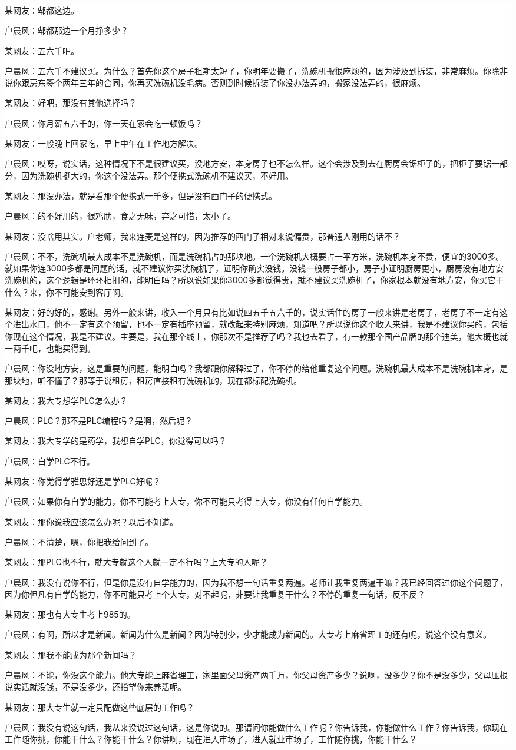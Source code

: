 某网友：郫都这边。

户晨风：郫都那边一个月挣多少？

某网友：五六千吧。

户晨风：五六千不建议买。为什么？首先你这个房子租期太短了，你明年要搬了，洗碗机搬很麻烦的，因为涉及到拆装，非常麻烦。你除非说你跟房东签个两年三年的合同，你再买洗碗机没毛病。否则到时候拆装了你没办法弄的，搬家没法弄的，很麻烦。

某网友：好吧，那没有其他选择吗？

户晨风：你月薪五六千的，你一天在家会吃一顿饭吗？

某网友：一般晚上回家吃，早上中午在工作地方解决。

户晨风：哎呀，说实话，这种情况下不是很建议买，没地方安，本身房子也不怎么样。这个会涉及到去在厨房会锯柜子的，把柜子要锯一部分，因为洗碗机挺大的，你这个没法弄。那个便携式洗碗机不建议买，不好用。

某网友：那没办法，就是看那个便携式一千多，但是没有西门子的便携式。

户晨风：的不好用的，很鸡肋，食之无味，弃之可惜，太小了。

某网友：没啥用其实。户老师，我来连麦是这样的，因为推荐的西门子相对来说偏贵，那普通人刚用的话不？

户晨风：不不，洗碗机最大成本不是洗碗机，而是洗碗机占的那块地。一个洗碗机大概要占一平方米，洗碗机本身不贵，便宜的3000多。就如果你连3000多都是问题的话，就不建议你买洗碗机了，证明你确实没钱。没钱一般房子都小，房子小证明厨房更小，厨房没有地方安洗碗机的，这个逻辑是环环相扣的，能明白吗？所以说如果你3000多都觉得贵，就不建议买洗碗机了，你家根本就没有地方安，你买它干什么？来，你不可能安到客厅啊。

某网友：好的好的，感谢。另外一般来讲，收入一个月只有比如说四五千五六千的，说实话住的房子一般来讲是老房子，老房子不一定有这个进出水口，他不一定有这个预留，也不一定有插座预留，就改起来特别麻烦，知道吧？所以说你这个收入来讲，我是不建议你买的，包括你现在这个情况，我是不建议。主要是，我在那个线上，你那次不是推荐了吗？我也去看了，有一款那个国产品牌的那个迪美，他大概也就一两千吧，也能买得到。

户晨风：你没地方安，这是重要的问题，能明白吗？我都跟你解释过了，你不停的给他重复这个问题。洗碗机最大成本不是洗碗机本身，是那块地，听不懂了？那等于说租房，租房直接租有洗碗机的，现在都标配洗碗机。

某网友：我大专想学PLC怎么办？

户晨风：PLC？那不是PLC编程吗？是啊，然后呢？

某网友：我大专学的是药学，我想自学PLC，你觉得可以吗？

户晨风：自学PLC不行。

某网友：你觉得学雅思好还是学PLC好呢？

户晨风：如果你有自学的能力，你不可能考上大专，你不可能只考得上大专，你没有任何自学能力。

某网友：那你说我应该怎么办呢？以后不知道。

户晨风：不清楚，嗯，你把我给问到了。

某网友：那PLC也不行，就大专就这个人就一定不行吗？上大专的人呢？

户晨风：我没有说你不行，但是你是没有自学能力的，因为我不想一句话重复两遍。老师让我重复两遍干嘛？我已经回答过你这个问题了，因为你但凡有自学的能力，你不可能只考上个大专，对不起呢，非要让我重复干什么？不停的重复一句话，反不反？

某网友：那也有大专生考上985的。

户晨风：有啊，所以才是新闻。新闻为什么是新闻？因为特别少，少才能成为新闻的。大专考上麻省理工的还有呢，说这个没有意义。

某网友：那我不能成为那个新闻吗？

户晨风：不能，你没这个能力。他大专能上麻省理工，家里面父母资产两千万，你父母资产多少？说啊，没多少？你不是没多少，父母压根说实话就没钱，不是没多少，还指望你来养活呢。

某网友：那大专生就一定只配做这些底层的工作吗？

户晨风：我没有说这句话，我从来没说过这句话，这是你说的。那请问你能做什么工作呢？你告诉我，你能做什么工作？你告诉我，你现在工作随你挑，你能干什么？你能干什么？你讲啊，现在进入市场了，进入就业市场了，工作随你挑，你能干什么？
